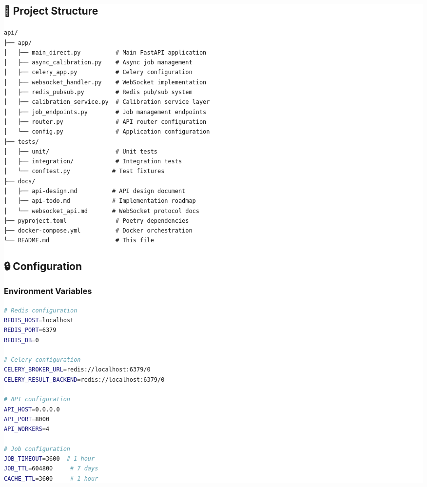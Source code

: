## 📁 Project Structure

```
api/
├── app/
│   ├── main_direct.py          # Main FastAPI application
│   ├── async_calibration.py    # Async job management
│   ├── celery_app.py           # Celery configuration
│   ├── websocket_handler.py    # WebSocket implementation
│   ├── redis_pubsub.py         # Redis pub/sub system
│   ├── calibration_service.py  # Calibration service layer
│   ├── job_endpoints.py        # Job management endpoints
│   ├── router.py               # API router configuration
│   └── config.py               # Application configuration
├── tests/
│   ├── unit/                   # Unit tests
│   ├── integration/            # Integration tests
│   └── conftest.py            # Test fixtures
├── docs/
│   ├── api-design.md          # API design document
│   ├── api-todo.md            # Implementation roadmap
│   └── websocket_api.md       # WebSocket protocol docs
├── pyproject.toml              # Poetry dependencies
├── docker-compose.yml          # Docker orchestration
└── README.md                   # This file
```

## 🔒 Configuration

### Environment Variables
```bash
# Redis configuration
REDIS_HOST=localhost
REDIS_PORT=6379
REDIS_DB=0

# Celery configuration
CELERY_BROKER_URL=redis://localhost:6379/0
CELERY_RESULT_BACKEND=redis://localhost:6379/0

# API configuration
API_HOST=0.0.0.0
API_PORT=8000
API_WORKERS=4

# Job configuration
JOB_TIMEOUT=3600  # 1 hour
JOB_TTL=604800     # 7 days
CACHE_TTL=3600     # 1 hour
```
